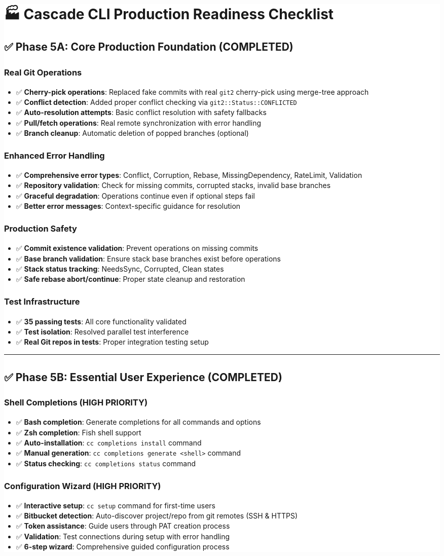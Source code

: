 # 🏭 Cascade CLI Production Readiness Checklist

## ✅ Phase 5A: Core Production Foundation (COMPLETED)

### **Real Git Operations** 
- ✅ **Cherry-pick operations**: Replaced fake commits with real `git2` cherry-pick using merge-tree approach
- ✅ **Conflict detection**: Added proper conflict checking via `git2::Status::CONFLICTED`
- ✅ **Auto-resolution attempts**: Basic conflict resolution with safety fallbacks
- ✅ **Pull/fetch operations**: Real remote synchronization with error handling
- ✅ **Branch cleanup**: Automatic deletion of popped branches (optional)

### **Enhanced Error Handling**
- ✅ **Comprehensive error types**: Conflict, Corruption, Rebase, MissingDependency, RateLimit, Validation
- ✅ **Repository validation**: Check for missing commits, corrupted stacks, invalid base branches
- ✅ **Graceful degradation**: Operations continue even if optional steps fail
- ✅ **Better error messages**: Context-specific guidance for resolution

### **Production Safety**
- ✅ **Commit existence validation**: Prevent operations on missing commits
- ✅ **Base branch validation**: Ensure stack base branches exist before operations
- ✅ **Stack status tracking**: NeedsSync, Corrupted, Clean states
- ✅ **Safe rebase abort/continue**: Proper state cleanup and restoration

### **Test Infrastructure**
- ✅ **35 passing tests**: All core functionality validated
- ✅ **Test isolation**: Resolved parallel test interference
- ✅ **Real Git repos in tests**: Proper integration testing setup

---

## ✅ Phase 5B: Essential User Experience (COMPLETED)

### **Shell Completions** (HIGH PRIORITY)
- ✅ **Bash completion**: Generate completions for all commands and options
- ✅ **Zsh completion**: Fish shell support  
- ✅ **Auto-installation**: `cc completions install` command
- ✅ **Manual generation**: `cc completions generate <shell>` command
- ✅ **Status checking**: `cc completions status` command

### **Configuration Wizard** (HIGH PRIORITY)
- ✅ **Interactive setup**: `cc setup` command for first-time users
- ✅ **Bitbucket detection**: Auto-discover project/repo from git remotes (SSH & HTTPS)
- ✅ **Token assistance**: Guide users through PAT creation process
- ✅ **Validation**: Test connections during setup with error handling
- ✅ **6-step wizard**: Comprehensive guided configuration process
